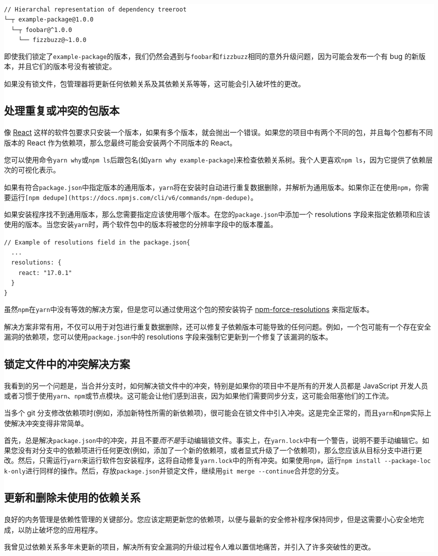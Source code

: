 ```
// Hierarchal representation of dependency treeroot
└─┬ example-package@1.0.0
  └─┬ foobar@^1.0.0
    └── fizzbuzz@~1.0.0
```

即使我们锁定了`example-package`的版本，我们仍然会遇到与`foobar`和`fizzbuzz`相同的意外升级问题，因为可能会发布一个有 bug 的新版本，并且它们的版本号没有被锁定。

如果没有锁文件，包管理器将更新任何依赖关系及其依赖关系等等，这可能会引入破坏性的更改。

## 处理重复或冲突的包版本

像 [React](https://www.npmjs.com/package/react) 这样的软件包要求只安装一个版本，如果有多个版本，就会抛出一个错误。如果您的项目中有两个不同的包，并且每个包都有不同版本的 React 作为依赖项，那么您最终可能会安装两个不同版本的 React。

您可以使用命令`yarn why`或`npm ls`后跟包名(如`yarn why example-package`)来检查依赖关系树。我个人更喜欢`npm ls`，因为它提供了依赖层次的可视化表示。

如果有符合`package.json`中指定版本的通用版本，`yarn`将在安装时自动进行重复数据删除，并解析为通用版本。如果你正在使用`npm`，你需要运行`[npm dedupe](https://docs.npmjs.com/cli/v6/commands/npm-dedupe)`。

如果安装程序找不到通用版本，那么您需要指定应该使用哪个版本。在您的`package.json`中添加一个 resolutions 字段来指定依赖项和应该使用的版本。当您安装`yarn`时，两个软件包中的版本将被您的分辨率字段中的版本覆盖。

```
// Example of resolutions field in the package.json{
  ...
  resolutions: {
    react: "17.0.1"
  }
}
```

虽然`npm`在`yarn`中没有等效的解决方案，但是您可以通过使用这个包的预安装钩子 [npm-force-resolutions](https://www.npmjs.com/package/npm-force-resolutions) 来指定版本。

解决方案非常有用，不仅可以用于对包进行重复数据删除，还可以修复子依赖版本可能导致的任何问题。例如，一个包可能有一个存在安全漏洞的依赖项，您可以使用`package.json`中的 resolutions 字段来强制它更新到一个修复了该漏洞的版本。

## 锁定文件中的冲突解决方案

我看到的另一个问题是，当合并分支时，如何解决锁文件中的冲突，特别是如果你的项目中不是所有的开发人员都是 JavaScript 开发人员或者习惯于使用`yarn`、`npm`或节点模块。这可能会让他们感到沮丧，因为如果他们需要同步分支，这可能会阻塞他们的工作流。

当多个 git 分支修改依赖项时(例如，添加新特性所需的新依赖项)，很可能会在锁文件中引入冲突。这是完全正常的，而且`yarn`和`npm`实际上使解决冲突变得非常简单。

首先，总是解决`package.json`中的冲突，并且不要*而不是*手动编辑锁文件。事实上，在`yarn.lock`中有一个警告，说明不要手动编辑它。如果您没有对分支中的依赖项进行任何更改(例如，添加了一个新的依赖项，或者显式升级了一个依赖项)，那么您应该从目标分支中进行更改。然后，只需运行`yarn`来运行软件包安装程序，这将自动修复`yarn.lock`中的所有冲突。如果使用`npm`，运行`npm install --package-lock-only`进行同样的操作。然后，存放`package.json`并锁定文件，继续用`git merge --continue`合并您的分支。

## **更新和删除未使用的依赖关系**

良好的内务管理是依赖性管理的关键部分。您应该定期更新您的依赖项，以便与最新的安全修补程序保持同步，但是这需要小心安全地完成，以防止破坏您的应用程序。

我曾见过依赖关系多年未更新的项目，解决所有安全漏洞的升级过程令人难以置信地痛苦，并引入了许多突破性的更改。
